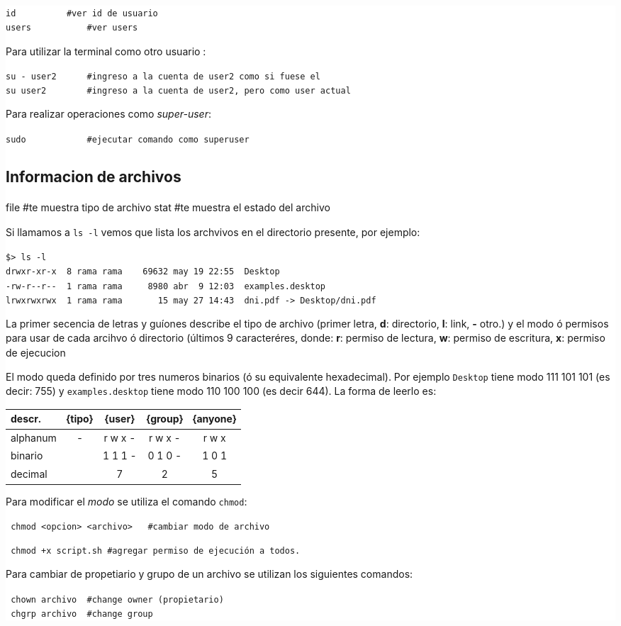 ```shell
id 			#ver id de usuario
users			#ver users
```

Para utilizar la terminal como otro usuario :

```shell
su - user2		#ingreso a la cuenta de user2 como si fuese el
su user2		#ingreso a la cuenta de user2, pero como user actual
```

Para realizar operaciones como *super-user*:

```shell
sudo			#ejecutar comando como superuser
```

## Informacion de archivos
file <archivo>			#te muestra tipo de archivo
stat <archivo>  		#te muestra el estado del archivo

Si llamamos a `ls -l` vemos que lista los archvivos en el directorio presente, por ejemplo:
```shell
$> ls -l
drwxr-xr-x  8 rama rama    69632 may 19 22:55  Desktop
-rw-r--r--  1 rama rama     8980 abr  9 12:03  examples.desktop
lrwxrwxrwx  1 rama rama       15 may 27 14:43  dni.pdf -> Desktop/dni.pdf
```
La primer secencia de letras y guíones describe el tipo de archivo (primer letra, **d**: directorio, **l**: link, **-** otro.) y el modo ó permisos para usar de cada arcihvo ó directorio (últimos 9 caracteréres, donde: **r**: permiso de lectura, **w**: permiso de escritura, **x**: permiso de ejecucion

El modo queda definido por tres numeros binarios (ó su equivalente hexadecimal). Por ejemplo `Desktop` tiene modo 111 101 101 (es decir: 755) y `examples.desktop` tiene modo 110 100 100 (es decir 644). La forma de leerlo es:

| descr.   | {tipo}|  {user}   | {group}  | {anyone} | 
|:-------- |:-----:|:---------:|:--------:|:--------:| 
| alphanum |   -   | r w x  -  | r w x  - | r w x    | 
| binario  |       | 1 1 1  -  | 0 1 0  - | 1 0 1    | 
| decimal  |       |   7       |   2      |    5     | 


Para modificar el *modo* se utiliza el comando `chmod`:

```shell
 chmod <opcion> <archivo>	#cambiar modo de archivo 
```

```shell
 chmod +x script.sh	#agregar permiso de ejecución a todos.
```

Para cambiar de propetiario y grupo de un archivo se utilizan los siguientes comandos:
```shell
 chown archivo	#change owner (propietario)
 chgrp archivo	#change group 
```
